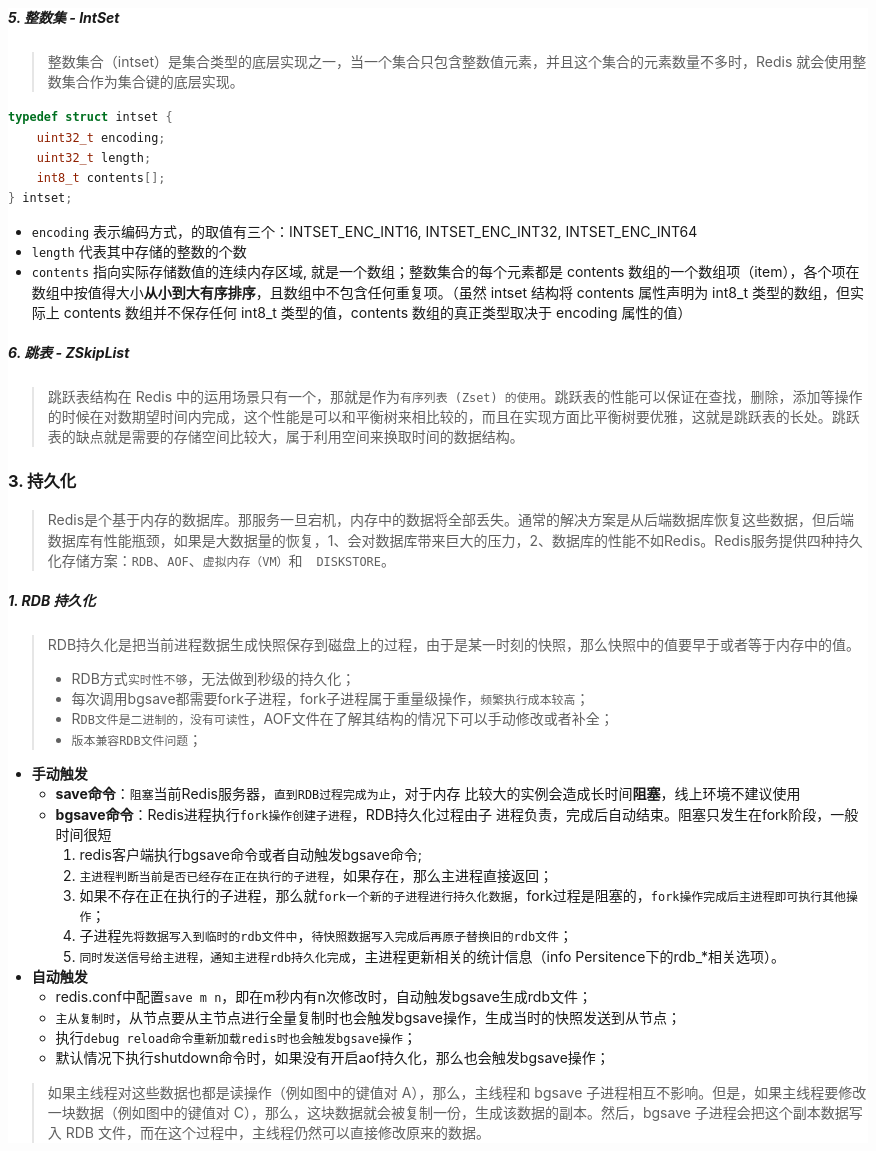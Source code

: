 ##### 5. 整数集 - IntSet

>整数集合（intset）是集合类型的底层实现之一，当一个集合只包含整数值元素，并且这个集合的元素数量不多时，Redis 就会使用整数集合作为集合键的底层实现。

```c
typedef struct intset {
    uint32_t encoding;
    uint32_t length;
    int8_t contents[];
} intset;
```

- `encoding` 表示编码方式，的取值有三个：INTSET_ENC_INT16, INTSET_ENC_INT32, INTSET_ENC_INT64
- `length` 代表其中存储的整数的个数
- `contents` 指向实际存储数值的连续内存区域, 就是一个数组；整数集合的每个元素都是 contents 数组的一个数组项（item），各个项在数组中按值得大小**从小到大有序排序**，且数组中不包含任何重复项。（虽然 intset 结构将 contents 属性声明为 int8_t 类型的数组，但实际上 contents 数组并不保存任何 int8_t 类型的值，contents 数组的真正类型取决于 encoding 属性的值）

##### 6. 跳表 - ZSkipList

>跳跃表结构在 Redis 中的运用场景只有一个，那就是作为`有序列表 (Zset) 的使用`。跳跃表的性能可以保证在查找，删除，添加等操作的时候在对数期望时间内完成，这个性能是可以和平衡树来相比较的，而且在实现方面比平衡树要优雅，这就是跳跃表的长处。跳跃表的缺点就是需要的存储空间比较大，属于利用空间来换取时间的数据结构。



### 3. 持久化

>Redis是个基于内存的数据库。那服务一旦宕机，内存中的数据将全部丢失。通常的解决方案是从后端数据库恢复这些数据，但后端数据库有性能瓶颈，如果是大数据量的恢复，1、会对数据库带来巨大的压力，2、数据库的性能不如Redis。Redis服务提供四种持久化存储方案：`RDB`、`AOF`、`虚拟内存（VM）`和　`DISKSTORE`。

##### 1. RDB 持久化

> RDB持久化是把当前进程数据生成快照保存到磁盘上的过程，由于是某一时刻的快照，那么快照中的值要早于或者等于内存中的值。
>
> - RDB方式`实时性不够`，无法做到秒级的持久化；
> - 每次调用bgsave都需要fork子进程，fork子进程属于重量级操作，`频繁执行成本较高`；
> - R`DB文件是二进制的，没有可读性`，AOF文件在了解其结构的情况下可以手动修改或者补全；
> - `版本兼容RDB文件问题`；

- **手动触发**
  - **save命令**：`阻塞`当前Redis服务器，`直到RDB过程完成为止`，对于内存 比较大的实例会造成长时间**阻塞**，线上环境不建议使用
  - **bgsave命令**：Redis进程执行`fork操作创建子进程`，RDB持久化过程由子 进程负责，完成后自动结束。阻塞只发生在fork阶段，一般时间很短
    1. redis客户端执行bgsave命令或者自动触发bgsave命令;
    2. `主进程判断当前是否已经存在正在执行的子进程`，如果存在，那么主进程直接返回；
    3. 如果不存在正在执行的子进程，那么就`fork一个新的子进程进行持久化数据`，fork过程是阻塞的，`fork操作完成后主进程即可执行其他操作`；
    4. 子进程`先将数据写入到临时的rdb文件中`，`待快照数据写入完成后再原子替换旧的rdb文件`；
    5. `同时发送信号给主进程，通知主进程rdb持久化完成`，主进程更新相关的统计信息（info Persitence下的rdb_*相关选项）。
- **自动触发**
  - redis.conf中配置`save m n`，即在m秒内有n次修改时，自动触发bgsave生成rdb文件；
  - `主从复制时`，从节点要从主节点进行全量复制时也会触发bgsave操作，生成当时的快照发送到从节点；
  - 执行`debug reload命令重新加载redis时也会触发bgsave操作`；
  - 默认情况下执行shutdown命令时，如果没有开启aof持久化，那么也会触发bgsave操作；

>如果主线程对这些数据也都是读操作（例如图中的键值对 A），那么，主线程和 bgsave 子进程相互不影响。但是，如果主线程要修改一块数据（例如图中的键值对 C），那么，这块数据就会被复制一份，生成该数据的副本。然后，bgsave 子进程会把这个副本数据写入 RDB 文件，而在这个过程中，主线程仍然可以直接修改原来的数据。
